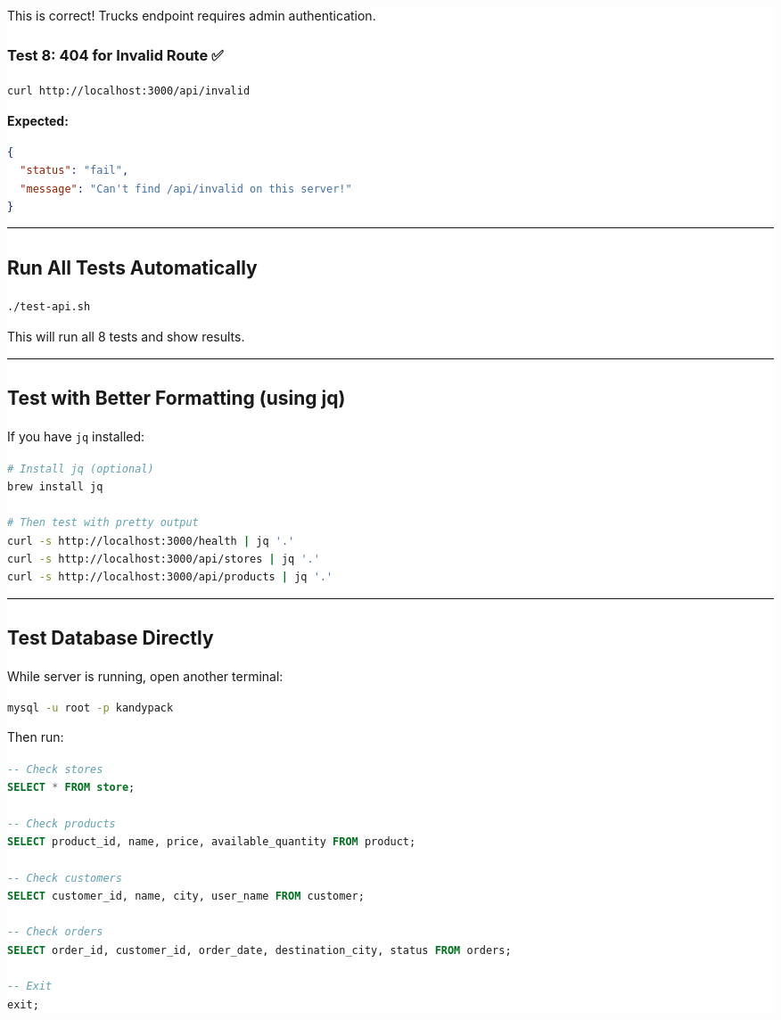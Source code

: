 This is correct! Trucks endpoint requires admin authentication.

### Test 8: 404 for Invalid Route ✅

```bash
curl http://localhost:3000/api/invalid
```

**Expected:**
```json
{
  "status": "fail",
  "message": "Can't find /api/invalid on this server!"
}
```

---

## Run All Tests Automatically

```bash
./test-api.sh
```

This will run all 8 tests and show results.

---

## Test with Better Formatting (using jq)

If you have `jq` installed:

```bash
# Install jq (optional)
brew install jq

# Then test with pretty output
curl -s http://localhost:3000/health | jq '.'
curl -s http://localhost:3000/api/stores | jq '.'
curl -s http://localhost:3000/api/products | jq '.'
```

---

## Test Database Directly

While server is running, open another terminal:

```bash
mysql -u root -p kandypack
```

Then run:

```sql
-- Check stores
SELECT * FROM store;

-- Check products
SELECT product_id, name, price, available_quantity FROM product;

-- Check customers
SELECT customer_id, name, city, user_name FROM customer;

-- Check orders
SELECT order_id, customer_id, order_date, destination_city, status FROM orders;

-- Exit
exit;
```